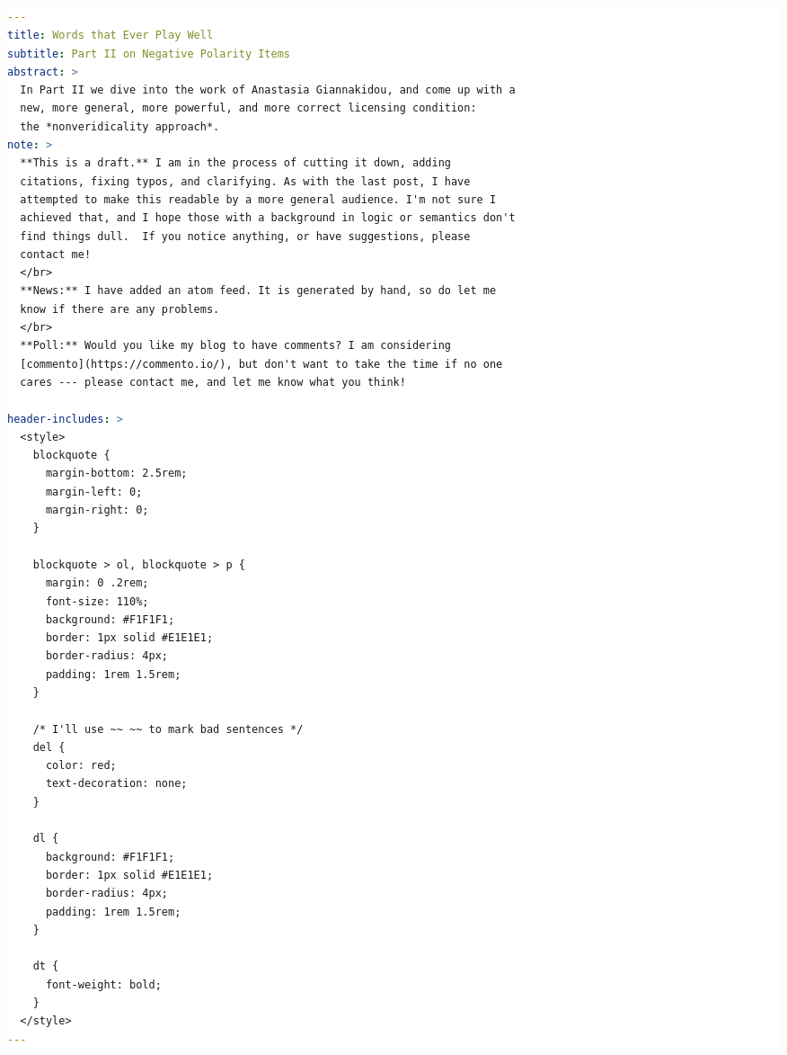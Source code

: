 ```yaml
---
title: Words that Ever Play Well
subtitle: Part II on Negative Polarity Items
abstract: >
  In Part II we dive into the work of Anastasia Giannakidou, and come up with a
  new, more general, more powerful, and more correct licensing condition:
  the *nonveridicality approach*.
note: >
  **This is a draft.** I am in the process of cutting it down, adding
  citations, fixing typos, and clarifying. As with the last post, I have
  attempted to make this readable by a more general audience. I'm not sure I
  achieved that, and I hope those with a background in logic or semantics don't
  find things dull.  If you notice anything, or have suggestions, please
  contact me!
  </br>
  **News:** I have added an atom feed. It is generated by hand, so do let me
  know if there are any problems.
  </br>
  **Poll:** Would you like my blog to have comments? I am considering
  [commento](https://commento.io/), but don't want to take the time if no one
  cares --- please contact me, and let me know what you think!

header-includes: >
  <style>
    blockquote {
      margin-bottom: 2.5rem;
      margin-left: 0;
      margin-right: 0;
    }

    blockquote > ol, blockquote > p {
      margin: 0 .2rem;
      font-size: 110%;
      background: #F1F1F1;
      border: 1px solid #E1E1E1;
      border-radius: 4px;
      padding: 1rem 1.5rem;
    }

    /* I'll use ~~ ~~ to mark bad sentences */
    del {
      color: red;
      text-decoration: none;
    }

    dl {
      background: #F1F1F1;
      border: 1px solid #E1E1E1;
      border-radius: 4px;
      padding: 1rem 1.5rem;
    }

    dt {
      font-weight: bold;
    }
  </style>
---
```
